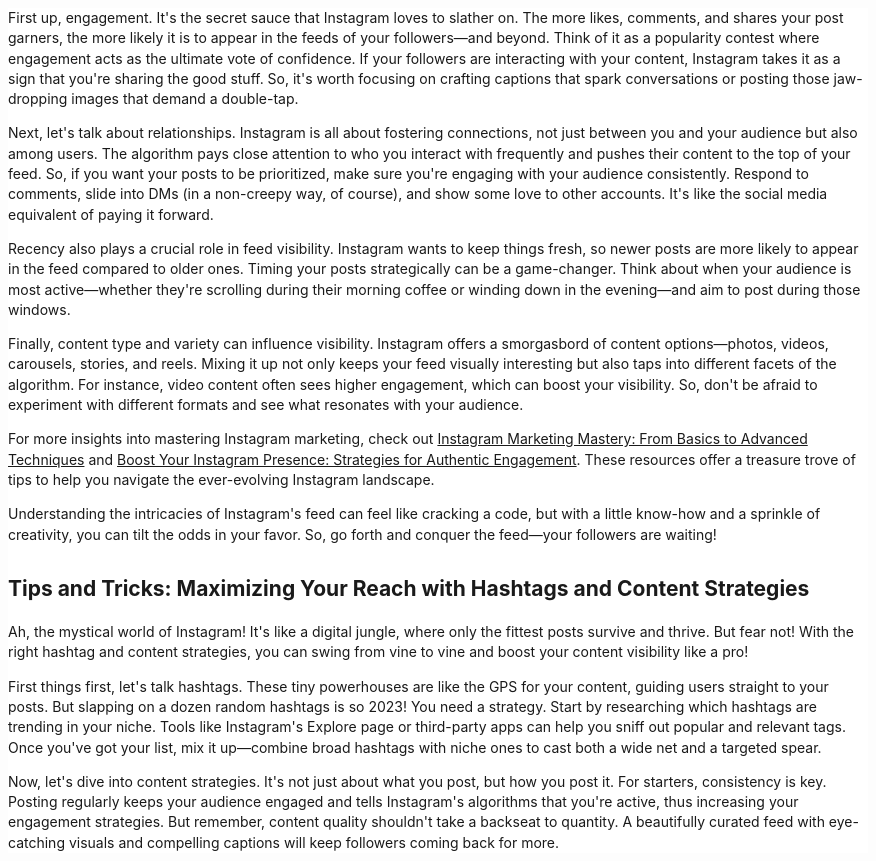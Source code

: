 First up, engagement. It's the secret sauce that Instagram loves to slather on. The more likes, comments, and shares your post garners, the more likely it is to appear in the feeds of your followers—and beyond. Think of it as a popularity contest where engagement acts as the ultimate vote of confidence. If your followers are interacting with your content, Instagram takes it as a sign that you're sharing the good stuff. So, it's worth focusing on crafting captions that spark conversations or posting those jaw-dropping images that demand a double-tap.

Next, let's talk about relationships. Instagram is all about fostering connections, not just between you and your audience but also among users. The algorithm pays close attention to who you interact with frequently and pushes their content to the top of your feed. So, if you want your posts to be prioritized, make sure you're engaging with your audience consistently. Respond to comments, slide into DMs (in a non-creepy way, of course), and show some love to other accounts. It's like the social media equivalent of paying it forward.

Recency also plays a crucial role in feed visibility. Instagram wants to keep things fresh, so newer posts are more likely to appear in the feed compared to older ones. Timing your posts strategically can be a game-changer. Think about when your audience is most active—whether they're scrolling during their morning coffee or winding down in the evening—and aim to post during those windows.



Finally, content type and variety can influence visibility. Instagram offers a smorgasbord of content options—photos, videos, carousels, stories, and reels. Mixing it up not only keeps your feed visually interesting but also taps into different facets of the algorithm. For instance, video content often sees higher engagement, which can boost your visibility. So, don't be afraid to experiment with different formats and see what resonates with your audience.

For more insights into mastering Instagram marketing, check out [Instagram Marketing Mastery: From Basics to Advanced Techniques](https://instagrowify.com/blog/instagram-marketing-mastery-from-basics-to-advanced-techniques) and [Boost Your Instagram Presence: Strategies for Authentic Engagement](https://instagrowify.com/blog/boost-your-instagram-presence-strategies-for-authentic-engagement). These resources offer a treasure trove of tips to help you navigate the ever-evolving Instagram landscape.

Understanding the intricacies of Instagram's feed can feel like cracking a code, but with a little know-how and a sprinkle of creativity, you can tilt the odds in your favor. So, go forth and conquer the feed—your followers are waiting!

## Tips and Tricks: Maximizing Your Reach with Hashtags and Content Strategies

Ah, the mystical world of Instagram! It's like a digital jungle, where only the fittest posts survive and thrive. But fear not! With the right hashtag and content strategies, you can swing from vine to vine and boost your content visibility like a pro!

First things first, let's talk hashtags. These tiny powerhouses are like the GPS for your content, guiding users straight to your posts. But slapping on a dozen random hashtags is so 2023! You need a strategy. Start by researching which hashtags are trending in your niche. Tools like Instagram's Explore page or third-party apps can help you sniff out popular and relevant tags. Once you've got your list, mix it up—combine broad hashtags with niche ones to cast both a wide net and a targeted spear.

Now, let's dive into content strategies. It's not just about what you post, but how you post it. For starters, consistency is key. Posting regularly keeps your audience engaged and tells Instagram's algorithms that you're active, thus increasing your engagement strategies. But remember, content quality shouldn't take a backseat to quantity. A beautifully curated feed with eye-catching visuals and compelling captions will keep followers coming back for more.
